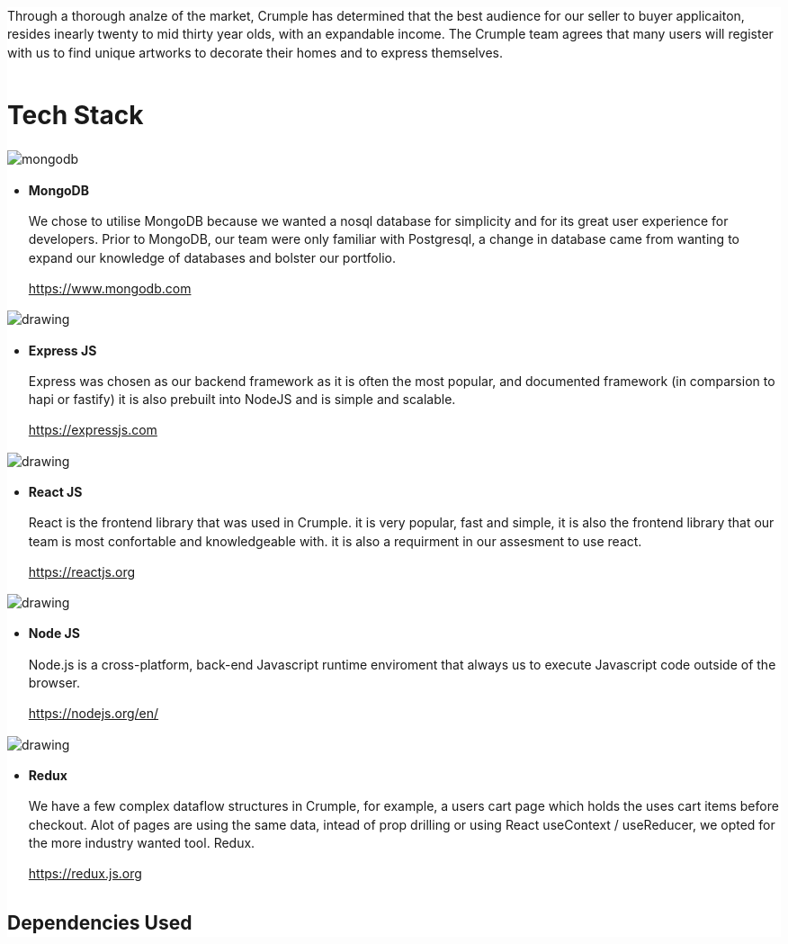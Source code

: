 Through a thorough analze of the market, Crumple has determined that the best audience for our seller to buyer applicaiton, resides inearly twenty to mid thirty year olds, with an expandable income. The Crumple team agrees that many users will register with us to find unique artworks to decorate their homes and to express themselves.

# Tech Stack

<img src='https://pngpress.com/wp-content/uploads/2020/04/black-and-brown-Mongo-DB-logo.png' alt='mongodb' width='auto' height='50'>

- **MongoDB**

  We chose to utilise MongoDB because we wanted a nosql database for simplicity and for its great user experience for developers. Prior to MongoDB, our team were only familiar with Postgresql, a change in database came from wanting to expand our knowledge of databases and bolster our portfolio.

  https://www.mongodb.com

<img src="https://buttercms.com/static/images/tech_banners/ExpressJS.png" alt="drawing" width="auto" height="50"/>

- **Express JS**

  Express was chosen as our backend framework as it is often the most popular, and documented framework (in comparsion to hapi or fastify) it is also prebuilt into NodeJS and is simple and scalable.

  https://expressjs.com

<img src="https://miro.medium.com/max/500/1*cPh7ujRIfcHAy4kW2ADGOw.png" alt="drawing" width="auto" height="50"/>

- **React JS**

  React is the frontend library that was used in Crumple. it is very popular, fast and simple, it is also the frontend library that our team is most confortable and knowledgeable with. it is also a requirment in our assesment to use react.

  https://reactjs.org

<img src="https://upload.wikimedia.org/wikipedia/commons/thumb/7/7e/Node.js_logo_2015.svg/1200px-Node.js_logo_2015.svg.png" alt="drawing" width="auto" height="50"/>

- **Node JS**

  Node.js is a cross-platform, back-end Javascript runtime enviroment that always us to execute Javascript code outside of the browser.

  https://nodejs.org/en/

<img src="https://raw.githubusercontent.com/reduxjs/redux/master/logo/logo.png" alt="drawing" width="auto" height="50"/>

- **Redux**

  We have a few complex dataflow structures in Crumple, for example, a users cart page which holds the uses cart items before checkout. Alot of pages are using the same data, intead of prop drilling or using React useContext / useReducer, we opted for the more industry wanted tool. Redux.

  https://redux.js.org

## Dependencies Used

